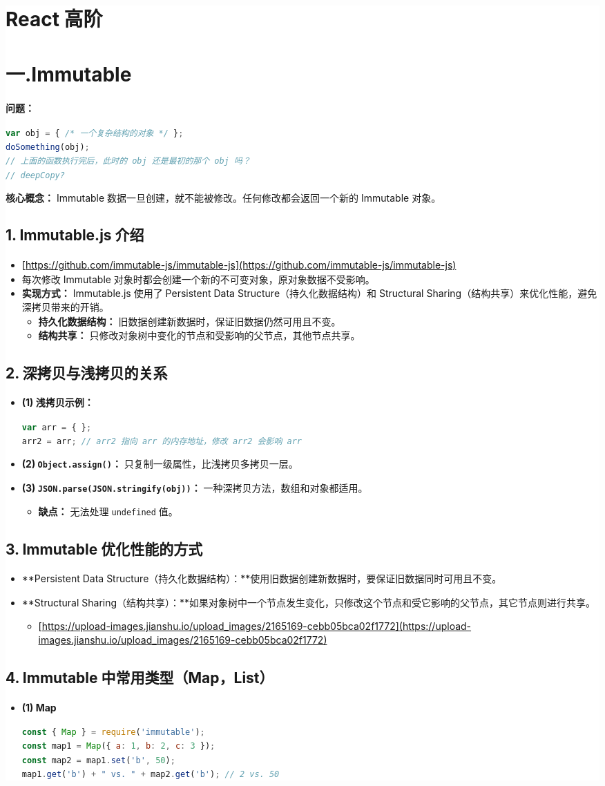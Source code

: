 # React 高阶

# 一.Immutable

**问题：**

```javascript
var obj = { /* 一个复杂结构的对象 */ };
doSomething(obj);
// 上面的函数执行完后，此时的 obj 还是最初的那个 obj 吗？
// deepCopy?
```

**核心概念：**  Immutable 数据一旦创建，就不能被修改。任何修改都会返回一个新的 Immutable 对象。

## **1. Immutable.js 介绍**

*   [https://github.com/immutable-js/immutable-js](https://github.com/immutable-js/immutable-js)
*   每次修改 Immutable 对象时都会创建一个新的不可变对象，原对象数据不受影响。
*   **实现方式：**  Immutable.js 使用了 Persistent Data Structure（持久化数据结构）和 Structural Sharing（结构共享）来优化性能，避免深拷贝带来的开销。
    *   **持久化数据结构：**  旧数据创建新数据时，保证旧数据仍然可用且不变。
    *   **结构共享：**  只修改对象树中变化的节点和受影响的父节点，其他节点共享。

## **2. 深拷贝与浅拷贝的关系**

*   **(1) 浅拷贝示例：**

    ```javascript
    var arr = { };
    arr2 = arr; // arr2 指向 arr 的内存地址，修改 arr2 会影响 arr
    ```

*   **(2) `Object.assign()`：**  只复制一级属性，比浅拷贝多拷贝一层。

*   **(3) `JSON.parse(JSON.stringify(obj))`：**  一种深拷贝方法，数组和对象都适用。
    *   **缺点：**  无法处理 `undefined` 值。

## **3. Immutable 优化性能的方式**

*   **Persistent Data Structure（持久化数据结构）：**使用旧数据创建新数据时，要保证旧数据同时可用且不变。
*   **Structural Sharing（结构共享）：**如果对象树中一个节点发生变化，只修改这个节点和受它影响的父节点，其它节点则进行共享。

    *   [https://upload-images.jianshu.io/upload_images/2165169-cebb05bca02f1772](https://upload-images.jianshu.io/upload_images/2165169-cebb05bca02f1772)

## **4. Immutable 中常用类型（Map，List）**

*   **(1) Map**

    ```javascript
    const { Map } = require('immutable');
    const map1 = Map({ a: 1, b: 2, c: 3 });
    const map2 = map1.set('b', 50);
    map1.get('b') + " vs. " + map2.get('b'); // 2 vs. 50
    ```
